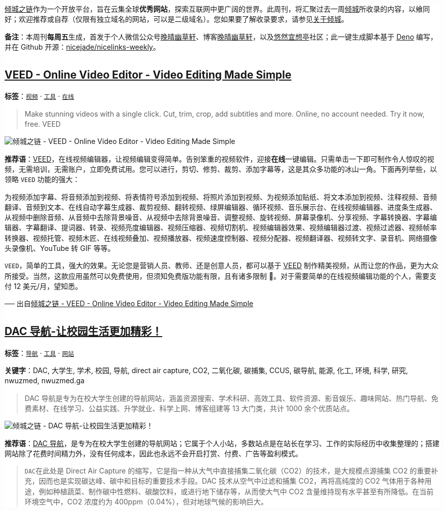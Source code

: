 [倾城之链](https://nicelinks.site/?utm_source=weekly)作为一个开放平台，旨在云集全球**优秀网站**，探索互联网中更广阔的世界。此周刊，将汇聚过去一周[倾城](https://nicelinks.site/?utm_source=weekly)所收录的内容，以飨同好；欢迎推荐或自荐（仅限有独立域名的网站，可以是二级域名）。您如果要了解收录要求，请参见[关于倾城](https://nicelinks.site/about?utm_source=weekly)。

**备注**：本周刊**每周五**生成，首发于个人微信公众号[晚晴幽草轩](https://mp.weixin.qq.com/mp/appmsgalbum?__biz=MzI5MDIwMzM2Mg==&action=getalbum&album_id=1530765143352082433&scene=173&from_msgid=2650641087&from_itemidx=1&count=3#wechat_redirect)、博客[晚晴幽草轩](https://www.jeffjade.com)，以及[悠然宜想亭](https://forum.lovejade.cn/)社区；此一键生成脚本基于 [Deno](https://nicelinks.site/post/602d30aad099ff5688618591) 编写，并在 Github 开源：[nicejade/nicelinks-weekly](https://github.com/nicejade/nicelinks-weekly)。

## [VEED - Online Video Editor - Video Editing Made Simple](https://nicelinks.site/post/6220ac939d58ff38419a3e6a)

**标签**：[`视频`](https://nicelinks.site/tags/视频) · [`工具`](https://nicelinks.site/tags/工具) · [`在线`](https://nicelinks.site/tags/在线)

> Make stunning videos with a single click. Cut, trim, crop, add subtitles and more. Online, no account needed. Try it now, free. VEED

![倾城之链 - VEED - Online Video Editor - Video Editing Made Simple](https://oss.nicelinks.site/www.veed.io.png?x-oss-process=style/png2jpg)

**推荐语**：[VEED](https://nicelinks.site/redirect?url=https://www.veed.io/)，在线视频编辑器，让视频编辑变得简单。告别笨重的视频软件，迎接**在线**一键编辑。只需单击一下即可制作令人惊叹的视频，无需培训，无需账户，立即免费试用。您可以进行，剪切、修剪、裁剪、添加字幕等，这是其众多功能的冰山一角。下面再列举些，以领略 `VEED` 功能的强大：

为视频添加字幕、将音频添加到视频、将表情符号添加到视频、将照片添加到视频、为视频添加贴纸、将文本添加到视频、注释视频、音频翻译、音频到文本、在线自动字幕生成器、裁剪视频、翻转视频、绿屏编辑器、循环视频、音乐展示台、在线视频编辑器、进度条生成器、从视频中删除音频、从音频中去除背景噪音、从视频中去除背景噪音、调整视频、旋转视频、屏幕录像机、分享视频、字幕转换器、字幕编辑器、字幕翻译、提词器、转录、视频亮度编辑器、视频压缩器、视频切割机、视频编辑器效果、视频编辑器过渡、视频过滤器、视频帧率转换器、视频托管、视频木匠、在线视频叠加、视频播放器、视频速度控制器、视频分配器、视频翻译器、视频转文字、录音机、网络摄像头录像机、YouTube 转 GIF 等等。

`VEED`，简单的工具，强大的效果。无论您是营销人员、教师、还是创意人员，都可以基于 [VEED](https://nicelinks.site/redirect?url=https://www.veed.io/) 制作精美视频，从而让您的作品，更为大众所接受。当然，这款应用虽然可以免费使用，但须知免费版功能有限，且有诸多限制 🚫。对于需要简单的在线视频编辑功能的个人，需要支付 12 美元/月，望知悉。

── 出自[倾城之链 - VEED - Online Video Editor - Video Editing Made Simple](https://nicelinks.site/post/6220ac939d58ff38419a3e6a)

## [DAC 导航-让校园生活更加精彩！](https://nicelinks.site/post/62209f6b9d58ff38419a3e68)

**标签**：[`导航`](https://nicelinks.site/tags/导航) · [`工具`](https://nicelinks.site/tags/工具) · [`网站`](https://nicelinks.site/tags/网站)

**关键字**：DAC, 大学生, 学术, 校园, 导航, direct air capture, CO2, 二氧化碳, 碳捕集, CCUS, 碳导航, 能源, 化工, 环境, 科学, 研究, nwuzmed, nwuzmed.ga

> DAC 导航是专为在校大学生创建的导航网站，涵盖资源搜索、学术科研、高效工具、软件资源、影音娱乐、趣味网站、热门导航、免费素材、在线学习、公益实践、升学就业、科学上网、博客组建等 13 大门类，共计 1000 余个优质站点。

![倾城之链 - DAC 导航-让校园生活更加精彩！](https://oss.nicelinks.site/nwuzmed.ga.png?x-oss-process=style/png2jpg)

**推荐语**：[DAC 导航](https://nicelinks.site/redirect?url=https://nwuzmed.ga/)，是专为在校大学生创建的导航网站；它属于个人小站，多数站点是在站长在学习、工作的实际经历中收集整理的；搭建网站除了花费时间精力外，没有任何成本，因此也永远不会开启打赏、付费、广告等盈利模式。

> `DAC`在此处是 Direct Air Capture 的缩写，它是指一种从大气中直接捕集二氧化碳（CO2）的技术，是大规模点源捕集 CO2 的重要补充，因而也是实现碳达峰、碳中和目标的重要技术手段。DAC 技术从空气中过滤和捕集 CO2，再将高纯度的 CO2 气体用于各种用途，例如种植蔬菜、制作碳中性燃料、碳酸饮料，或进行地下储存等，从而使大气中 CO2 含量维持现有水平甚至有所降低。在当前环境空气中，CO2 浓度约为 400ppm（0.04%），但对地球气候的影响巨大。
